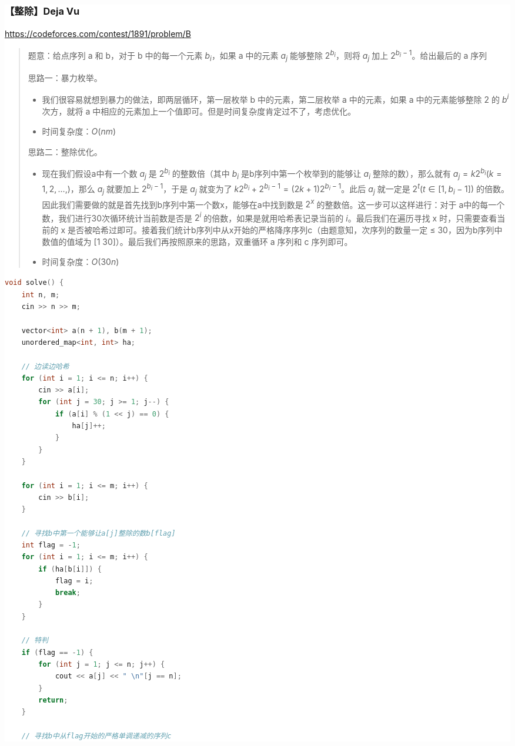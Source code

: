 ### 【整除】Deja Vu

https://codeforces.com/contest/1891/problem/B

> 题意：给点序列 a 和 b，对于 b 中的每一个元素 $b_i$，如果 a 中的元素 $a_j$ 能够整除 $2^{b_i}$，则将 $a_j$ 加上 $2^{b_i - 1}$。给出最后的 a 序列
>
> 思路一：暴力枚举。
>
> - 我们很容易就想到暴力的做法，即两层循环，第一层枚举 b 中的元素，第二层枚举 a 中的元素，如果 a 中的元素能够整除 2 的 $b^i$ 次方，就将 a 中相应的元素加上一个值即可。但是时间复杂度肯定过不了，考虑优化。
>
> - 时间复杂度：$O(nm)$
>
> 思路二：整除优化。
>
> - 现在我们假设a中有一个数 $a_j$ 是 $2^{b_i}$ 的整数倍（其中 $b_i$ 是b序列中第一个枚举到的能够让 $a_i$ 整除的数），那么就有 $a_j = k2^{b_i}(k=1,2,...,)$，那么 $a_j$ 就要加上 $2^{b_i-1}$，于是 $a_j$ 就变为了 $k2^{b_i}+2^{b_i-1}=(2k+1)2^{b_i-1}$。此后 $a_j$ 就一定是 $2^t(t\in \left[ 1,b_i-1 \right])$ 的倍数。因此我们需要做的就是首先找到b序列中第一个数x，能够在a中找到数是 $2^x$ 的整数倍。这一步可以这样进行：对于 a中的每一个数，我们进行30次循环统计当前数是否是 $2^i$ 的倍数，如果是就用哈希表记录当前的 $i$。最后我们在遍历寻找 x 时，只需要查看当前的 x 是否被哈希过即可。接着我们统计b序列中从x开始的严格降序序列c（由题意知，次序列的数量一定 $\le$ 30，因为b序列中数值的值域为 $[1~30]$）。最后我们再按照原来的思路，双重循环 a 序列和 c 序列即可。
>
> - 时间复杂度：$O(30n)$

```cpp
void solve() {
	int n, m;
	cin >> n >> m;

	vector<int> a(n + 1), b(m + 1);
	unordered_map<int, int> ha;

    // 边读边哈希
	for (int i = 1; i <= n; i++) {
		cin >> a[i];
		for (int j = 30; j >= 1; j--) {
			if (a[i] % (1 << j) == 0) {
				ha[j]++;
			}
		}
	}

	for (int i = 1; i <= m; i++) {
		cin >> b[i];
	}

	// 寻找b中第一个能够让a[j]整除的数b[flag]
	int flag = -1;
	for (int i = 1; i <= m; i++) {
		if (ha[b[i]]) {
			flag = i;
			break;
		}
	}

    // 特判
	if (flag == -1) {
		for (int j = 1; j <= n; j++) {
			cout << a[j] << " \n"[j == n];
		}
		return;
	}

    // 寻找b中从flag开始的严格单调递减的序列c
```